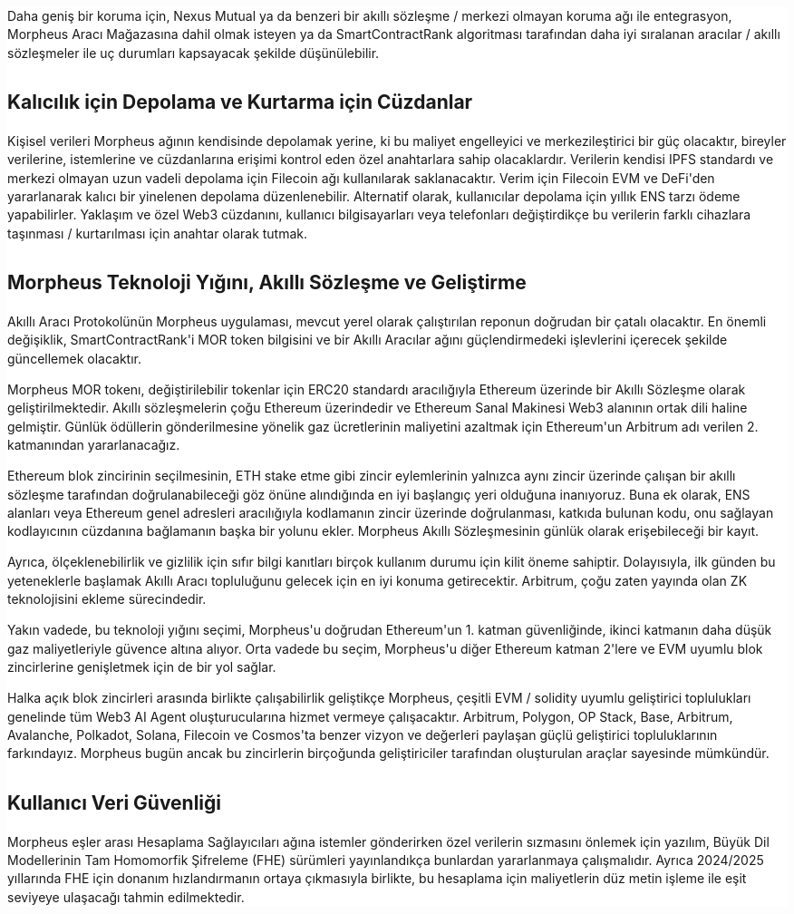 Daha geniş bir koruma için, Nexus Mutual ya da benzeri bir akıllı sözleşme / merkezi olmayan koruma ağı ile entegrasyon, Morpheus Aracı Mağazasına dahil olmak isteyen ya da SmartContractRank algoritması tarafından daha iyi sıralanan aracılar / akıllı sözleşmeler ile uç durumları kapsayacak şekilde düşünülebilir.

## Kalıcılık için Depolama ve Kurtarma için Cüzdanlar
Kişisel verileri Morpheus ağının kendisinde depolamak yerine, ki bu maliyet engelleyici ve merkezileştirici bir güç olacaktır, bireyler verilerine, istemlerine ve cüzdanlarına erişimi kontrol eden özel anahtarlara sahip olacaklardır. Verilerin kendisi IPFS standardı ve merkezi olmayan uzun vadeli depolama için Filecoin ağı kullanılarak saklanacaktır. Verim için Filecoin EVM ve DeFi'den yararlanarak kalıcı bir yinelenen depolama düzenlenebilir. Alternatif olarak, kullanıcılar depolama için yıllık ENS tarzı ödeme yapabilirler. Yaklaşım ve özel Web3 cüzdanını, kullanıcı bilgisayarları veya telefonları değiştirdikçe bu verilerin farklı cihazlara taşınması / kurtarılması için anahtar olarak tutmak.

## Morpheus Teknoloji Yığını, Akıllı Sözleşme ve Geliştirme
Akıllı Aracı Protokolünün Morpheus uygulaması, mevcut yerel olarak çalıştırılan reponun doğrudan bir çatalı olacaktır. En önemli değişiklik, SmartContractRank'i MOR token bilgisini ve bir Akıllı Aracılar ağını güçlendirmedeki işlevlerini içerecek şekilde güncellemek olacaktır.

Morpheus MOR tokenı, değiştirilebilir tokenlar için ERC20 standardı aracılığıyla Ethereum üzerinde bir Akıllı Sözleşme olarak geliştirilmektedir. Akıllı sözleşmelerin çoğu Ethereum üzerindedir ve Ethereum Sanal Makinesi Web3 alanının ortak dili haline gelmiştir. Günlük ödüllerin gönderilmesine yönelik gaz ücretlerinin maliyetini azaltmak için Ethereum'un Arbitrum adı verilen 2. katmanından yararlanacağız.

Ethereum blok zincirinin seçilmesinin, ETH stake etme gibi zincir eylemlerinin yalnızca aynı zincir üzerinde çalışan bir akıllı sözleşme tarafından doğrulanabileceği göz önüne alındığında en iyi başlangıç yeri olduğuna inanıyoruz. Buna ek olarak, ENS alanları veya Ethereum genel adresleri aracılığıyla kodlamanın zincir üzerinde doğrulanması, katkıda bulunan kodu, onu sağlayan kodlayıcının cüzdanına bağlamanın başka bir yolunu ekler. Morpheus Akıllı Sözleşmesinin günlük olarak erişebileceği bir kayıt.

Ayrıca, ölçeklenebilirlik ve gizlilik için sıfır bilgi kanıtları birçok kullanım durumu için kilit öneme sahiptir. Dolayısıyla, ilk günden bu yeteneklerle başlamak Akıllı Aracı topluluğunu gelecek için en iyi konuma getirecektir. Arbitrum, çoğu zaten yayında olan ZK teknolojisini ekleme sürecindedir.

Yakın vadede, bu teknoloji yığını seçimi, Morpheus'u doğrudan Ethereum'un 1. katman güvenliğinde, ikinci katmanın daha düşük gaz maliyetleriyle güvence altına alıyor. Orta vadede bu seçim, Morpheus'u diğer Ethereum katman 2'lere ve EVM uyumlu blok zincirlerine genişletmek için de bir yol sağlar.

Halka açık blok zincirleri arasında birlikte çalışabilirlik geliştikçe Morpheus, çeşitli EVM / solidity uyumlu geliştirici toplulukları genelinde tüm Web3 AI Agent oluşturucularına hizmet vermeye çalışacaktır. Arbitrum, Polygon, OP Stack, Base, Arbitrum, Avalanche, Polkadot, Solana, Filecoin ve Cosmos'ta benzer vizyon ve değerleri paylaşan güçlü geliştirici topluluklarının farkındayız. Morpheus bugün ancak bu zincirlerin birçoğunda geliştiriciler tarafından oluşturulan araçlar sayesinde mümkündür.

## Kullanıcı Veri Güvenliği
Morpheus eşler arası Hesaplama Sağlayıcıları ağına istemler gönderirken özel verilerin sızmasını önlemek için yazılım, Büyük Dil Modellerinin Tam Homomorfik Şifreleme (FHE) sürümleri yayınlandıkça bunlardan yararlanmaya çalışmalıdır. Ayrıca 2024/2025 yıllarında FHE için donanım hızlandırmanın ortaya çıkmasıyla birlikte, bu hesaplama için maliyetlerin düz metin işleme ile eşit seviyeye ulaşacağı tahmin edilmektedir.
 